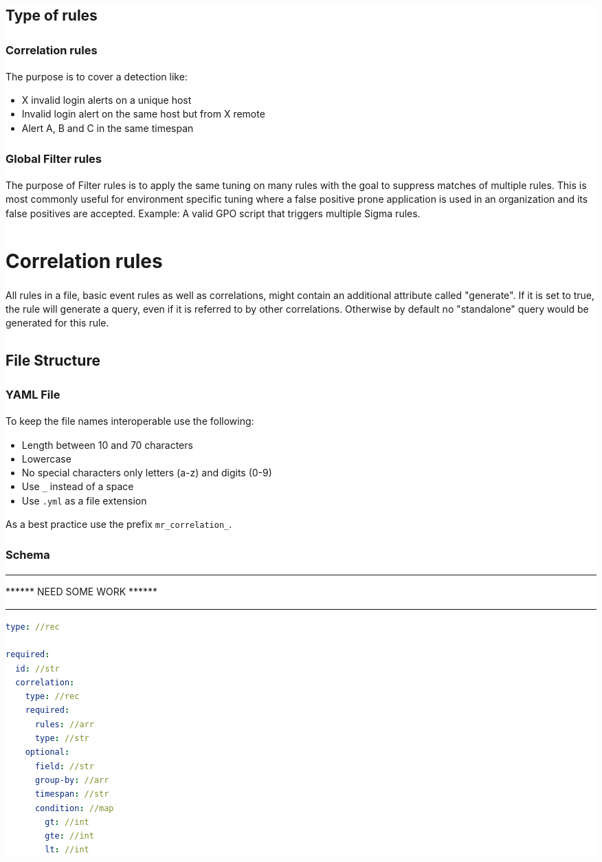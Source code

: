 ## Type of rules
### Correlation rules

The purpose is to cover a detection like:

* X invalid login alerts on a unique host
* Invalid login alert on the same host but from X remote
* Alert A, B and C in the same timespan

### Global Filter rules

The purpose of Filter rules is to apply the same tuning on many rules with the goal to suppress matches of multiple rules. This is most commonly useful for environment specific tuning where a false positive prone application is used in an organization and its false positives are accepted.
Example: A valid GPO script that triggers multiple Sigma rules.


# Correlation rules

All rules in a file, basic event rules as well as correlations, might contain an additional attribute called "generate".
If it is set to true, the rule will generate a query, even if it is referred to by other correlations. Otherwise by default no "standalone" query would be generated for this rule.

## File Structure
### YAML File

To keep the file names interoperable use the following:

- Length between 10 and 70 characters
- Lowercase
- No special characters only letters (a-z) and digits (0-9)
- Use `_` instead of a space
- Use `.yml` as a file extension

As a best practice use the prefix `mr_correlation_`.


### Schema

****************************
****** NEED SOME WORK ******
****************************



```yaml
type: //rec

required:
  id: //str
  correlation:
    type: //rec
    required:
      rules: //arr
      type: //str
    optional:
      field: //str
      group-by: //arr
      timespan: //str
      condition: //map
        gt: //int
        gte: //int
        lt: //int
```
